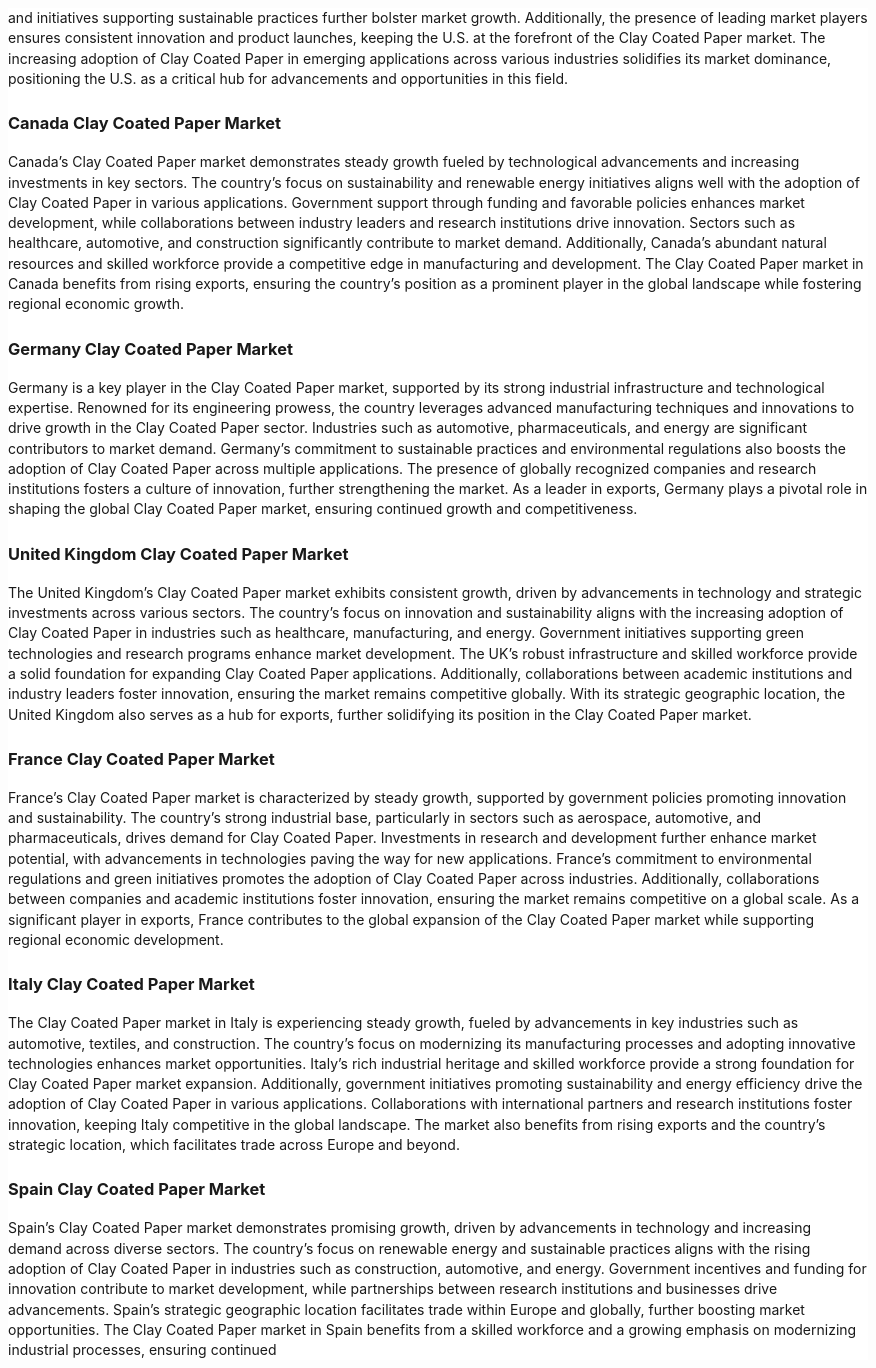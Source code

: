 and initiatives supporting sustainable practices further bolster market growth. Additionally, the presence of leading market players ensures consistent innovation and product launches, keeping the U.S. at the forefront of the Clay Coated Paper market. The increasing adoption of Clay Coated Paper in emerging applications across various industries solidifies its market dominance, positioning the U.S. as a critical hub for advancements and opportunities in this field.</p><h3>Canada Clay Coated Paper Market</h3><p>Canada&rsquo;s Clay Coated Paper market demonstrates steady growth fueled by technological advancements and increasing investments in key sectors. The country&rsquo;s focus on sustainability and renewable energy initiatives aligns well with the adoption of Clay Coated Paper in various applications. Government support through funding and favorable policies enhances market development, while collaborations between industry leaders and research institutions drive innovation. Sectors such as healthcare, automotive, and construction significantly contribute to market demand. Additionally, Canada&rsquo;s abundant natural resources and skilled workforce provide a competitive edge in manufacturing and development. The Clay Coated Paper market in Canada benefits from rising exports, ensuring the country&rsquo;s position as a prominent player in the global landscape while fostering regional economic growth.</p><h3>Germany Clay Coated Paper Market</h3><p>Germany is a key player in the Clay Coated Paper market, supported by its strong industrial infrastructure and technological expertise. Renowned for its engineering prowess, the country leverages advanced manufacturing techniques and innovations to drive growth in the Clay Coated Paper sector. Industries such as automotive, pharmaceuticals, and energy are significant contributors to market demand. Germany&rsquo;s commitment to sustainable practices and environmental regulations also boosts the adoption of Clay Coated Paper across multiple applications. The presence of globally recognized companies and research institutions fosters a culture of innovation, further strengthening the market. As a leader in exports, Germany plays a pivotal role in shaping the global Clay Coated Paper market, ensuring continued growth and competitiveness.</p><h3>United Kingdom Clay Coated Paper Market</h3><p>The United Kingdom&rsquo;s Clay Coated Paper market exhibits consistent growth, driven by advancements in technology and strategic investments across various sectors. The country&rsquo;s focus on innovation and sustainability aligns with the increasing adoption of Clay Coated Paper in industries such as healthcare, manufacturing, and energy. Government initiatives supporting green technologies and research programs enhance market development. The UK&rsquo;s robust infrastructure and skilled workforce provide a solid foundation for expanding Clay Coated Paper applications. Additionally, collaborations between academic institutions and industry leaders foster innovation, ensuring the market remains competitive globally. With its strategic geographic location, the United Kingdom also serves as a hub for exports, further solidifying its position in the Clay Coated Paper market.</p><h3>France Clay Coated Paper Market</h3><p>France&rsquo;s Clay Coated Paper market is characterized by steady growth, supported by government policies promoting innovation and sustainability. The country&rsquo;s strong industrial base, particularly in sectors such as aerospace, automotive, and pharmaceuticals, drives demand for Clay Coated Paper. Investments in research and development further enhance market potential, with advancements in technologies paving the way for new applications. France&rsquo;s commitment to environmental regulations and green initiatives promotes the adoption of Clay Coated Paper across industries. Additionally, collaborations between companies and academic institutions foster innovation, ensuring the market remains competitive on a global scale. As a significant player in exports, France contributes to the global expansion of the Clay Coated Paper market while supporting regional economic development.</p><h3>Italy Clay Coated Paper Market</h3><p>The Clay Coated Paper market in Italy is experiencing steady growth, fueled by advancements in key industries such as automotive, textiles, and construction. The country&rsquo;s focus on modernizing its manufacturing processes and adopting innovative technologies enhances market opportunities. Italy&rsquo;s rich industrial heritage and skilled workforce provide a strong foundation for Clay Coated Paper market expansion. Additionally, government initiatives promoting sustainability and energy efficiency drive the adoption of Clay Coated Paper in various applications. Collaborations with international partners and research institutions foster innovation, keeping Italy competitive in the global landscape. The market also benefits from rising exports and the country&rsquo;s strategic location, which facilitates trade across Europe and beyond.</p><h3>Spain Clay Coated Paper Market</h3><p>Spain&rsquo;s Clay Coated Paper market demonstrates promising growth, driven by advancements in technology and increasing demand across diverse sectors. The country&rsquo;s focus on renewable energy and sustainable practices aligns with the rising adoption of Clay Coated Paper in industries such as construction, automotive, and energy. Government incentives and funding for innovation contribute to market development, while partnerships between research institutions and businesses drive advancements. Spain&rsquo;s strategic geographic location facilitates trade within Europe and globally, further boosting market opportunities. The Clay Coated Paper market in Spain benefits from a skilled workforce and a growing emphasis on modernizing industrial processes, ensuring continued